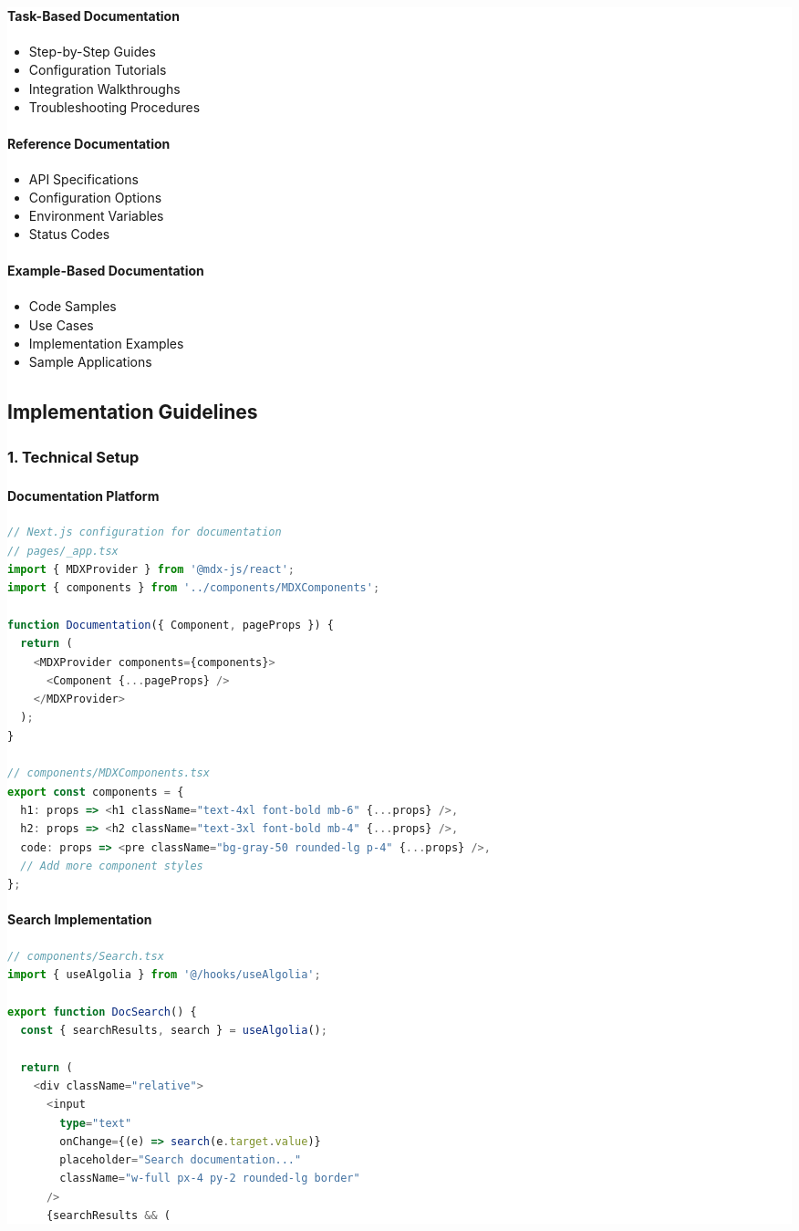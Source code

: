 #### Task-Based Documentation
- Step-by-Step Guides
- Configuration Tutorials
- Integration Walkthroughs
- Troubleshooting Procedures

#### Reference Documentation
- API Specifications
- Configuration Options
- Environment Variables
- Status Codes

#### Example-Based Documentation
- Code Samples
- Use Cases
- Implementation Examples
- Sample Applications

## Implementation Guidelines

### 1. Technical Setup

#### Documentation Platform
```typescript
// Next.js configuration for documentation
// pages/_app.tsx
import { MDXProvider } from '@mdx-js/react';
import { components } from '../components/MDXComponents';

function Documentation({ Component, pageProps }) {
  return (
    <MDXProvider components={components}>
      <Component {...pageProps} />
    </MDXProvider>
  );
}

// components/MDXComponents.tsx
export const components = {
  h1: props => <h1 className="text-4xl font-bold mb-6" {...props} />,
  h2: props => <h2 className="text-3xl font-bold mb-4" {...props} />,
  code: props => <pre className="bg-gray-50 rounded-lg p-4" {...props} />,
  // Add more component styles
};
```

#### Search Implementation
```typescript
// components/Search.tsx
import { useAlgolia } from '@/hooks/useAlgolia';

export function DocSearch() {
  const { searchResults, search } = useAlgolia();

  return (
    <div className="relative">
      <input
        type="text"
        onChange={(e) => search(e.target.value)}
        placeholder="Search documentation..."
        className="w-full px-4 py-2 rounded-lg border"
      />
      {searchResults && (
```